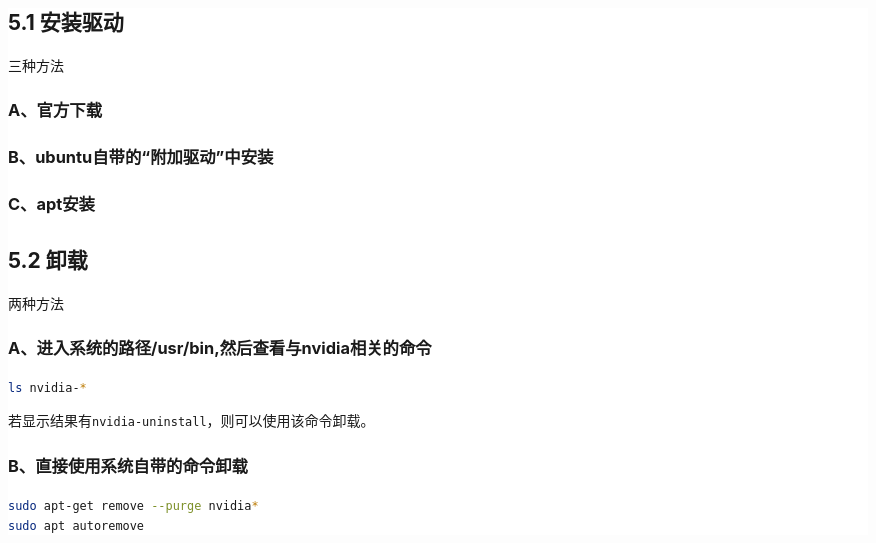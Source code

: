 ## 5.1 安装驱动

三种方法

### A、官方下载

### B、ubuntu自带的“附加驱动”中安装

### C、apt安装

## 5.2 卸载

两种方法

### A、进入系统的路径/usr/bin,然后查看与nvidia相关的命令

```bash
ls nvidia-*
```

若显示结果有`nvidia-uninstall`，则可以使用该命令卸载。

### B、直接使用系统自带的命令卸载

```bash
sudo apt-get remove --purge nvidia*
sudo apt autoremove
```

